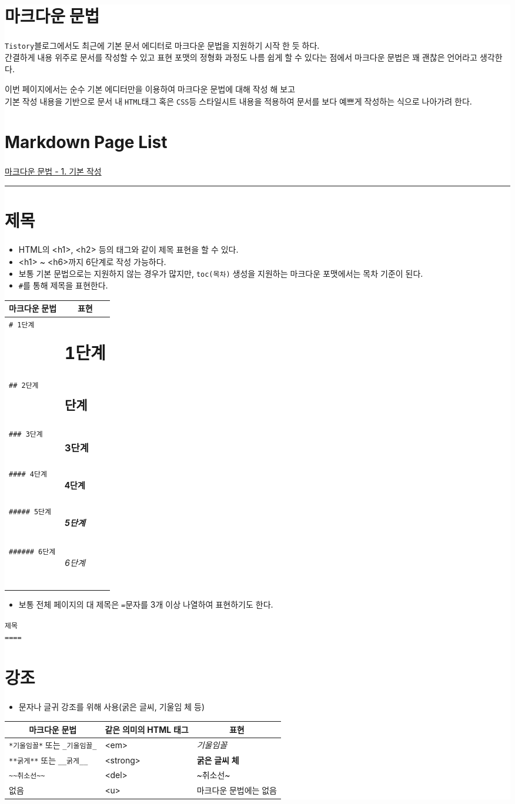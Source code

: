 마크다운 문법
============

`Tistory`블로그에서도 최근에 기본 문서 에디터로 마크다운 문법을 지원하기 시작 한 듯 하다.  
간결하게 내용 위주로 문서를 작성할 수 있고 표현 포맷의 정형화 과정도 나름 쉽게 할 수 있다는 점에서 마크다운 문법은 꽤 괜찮은 언어라고 생각한다.

이번 페이지에서는 순수 기본 에디터만을 이용하여 마크다운 문법에 대해 작성 해 보고  
기본 작성 내용을 기반으로 문서 내 `HTML`태그 혹은 `CSS`등 스타일시트 내용을 적용하여 문서를 보다 예쁘게 작성하는 식으로 나아가려 한다.

# Markdown Page List
[마크다운 문법 - 1. 기본 작성](https://xevolts.tistory.com/21)

---
# 제목

+ HTML의 \<h1\>, \<h2\> 등의 태그와 같이 제목 표현을 할 수 있다.
+ \<h1\> ~ \<h6\>까지 6단계로 작성 가능하다.
+ 보통 기본 문법으로는 지원하지 않는 경우가 많지만, `toc(목차)` 생성을 지원하는 마크다운 포맷에서는 목차 기준이 된다.
+ `#`를 통해 제목을 표현한다.

| 마크다운 문법 | 표현 |
| --- | --- |
| `# 1단계` | <h1>1단계</h1> |
| `## 2단계` | <h2>단계</h2> |
| `### 3단계` | <h3>3단계</h3> |
| `#### 4단계` | <h4>4단계</h4> |
| `##### 5단계` | <h5>5단계</h5> |
| `###### 6단계` | <h6>6단계</h6> |

+ 보통 전체 페이지의 대 제목은 `=`문자를 3개 이상 나열하여 표현하기도 한다.
    
```
제목
====
```
    

# 강조

+ 문자나 글귀 강조를 위해 사용(굵은 글씨, 기울임 체 등)
    
| 마크다운 문법 | 같은 의미의 HTML 태그 | 표현 |
| --- | --- | --- |
| `*기울임꼴*` 또는 `_기울임꼴_` | \<em\> | _기울임꼴_ |
| `**굵게**` 또는 `__굵게__` | \<strong\> | **굵은 글씨 체** |
| `~~취소선~~` | \<del\> | ~취소선~ |
| 없음 | \<u\> | 마크다운 문법에는 없음 |
    